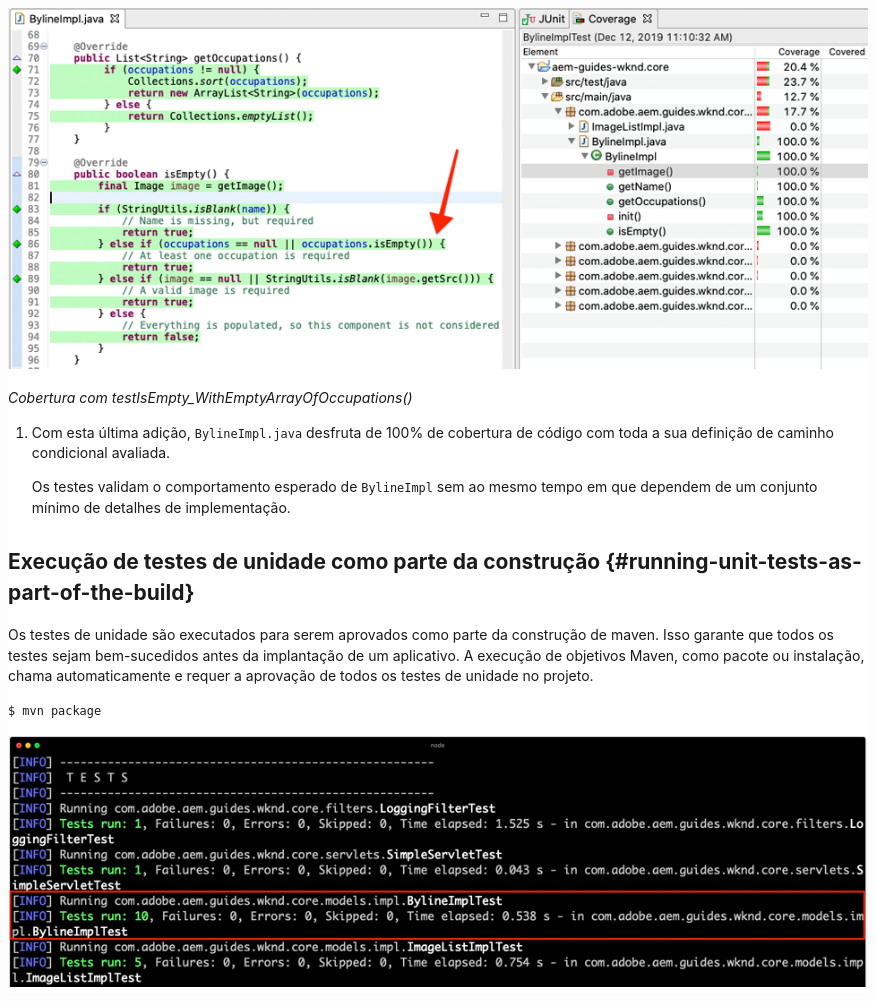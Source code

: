    ![Cobertura com testIsEmpty_WithEmptyArrayOfOccupations()](assets/unit-testing/testisempty_withemptyarrayofoccupations.png)

   *Cobertura com testIsEmpty_WithEmptyArrayOfOccupations()*

1. Com esta última adição, `BylineImpl.java` desfruta de 100% de cobertura de código com toda a sua definição de caminho condicional avaliada.

   Os testes validam o comportamento esperado de `BylineImpl` sem ao mesmo tempo em que dependem de um conjunto mínimo de detalhes de implementação.

## Execução de testes de unidade como parte da construção {#running-unit-tests-as-part-of-the-build}

Os testes de unidade são executados para serem aprovados como parte da construção de maven. Isso garante que todos os testes sejam bem-sucedidos antes da implantação de um aplicativo. A execução de objetivos Maven, como pacote ou instalação, chama automaticamente e requer a aprovação de todos os testes de unidade no projeto.

```shell
$ mvn package
```

![sucesso do pacote mvn](assets/unit-testing/mvn-package-success.png)
